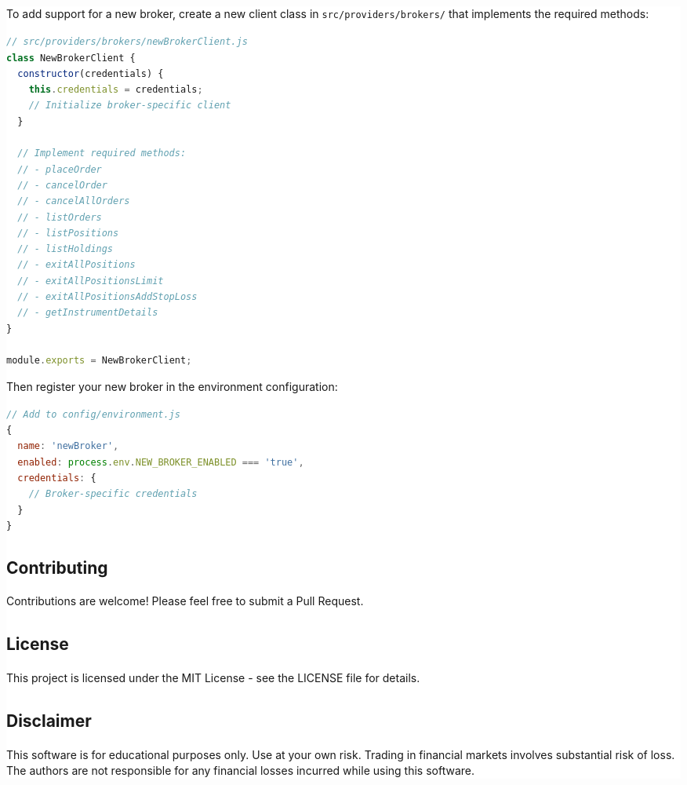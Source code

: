 To add support for a new broker, create a new client class in `src/providers/brokers/` that implements the required methods:

```javascript
// src/providers/brokers/newBrokerClient.js
class NewBrokerClient {
  constructor(credentials) {
    this.credentials = credentials;
    // Initialize broker-specific client
  }

  // Implement required methods:
  // - placeOrder
  // - cancelOrder
  // - cancelAllOrders
  // - listOrders
  // - listPositions
  // - listHoldings
  // - exitAllPositions
  // - exitAllPositionsLimit
  // - exitAllPositionsAddStopLoss
  // - getInstrumentDetails
}

module.exports = NewBrokerClient;
```

Then register your new broker in the environment configuration:

```javascript
// Add to config/environment.js
{
  name: 'newBroker',
  enabled: process.env.NEW_BROKER_ENABLED === 'true',
  credentials: {
    // Broker-specific credentials
  }
}
```

## Contributing

Contributions are welcome! Please feel free to submit a Pull Request.

## License

This project is licensed under the MIT License - see the LICENSE file for details.

## Disclaimer

This software is for educational purposes only. Use at your own risk. Trading in financial markets involves substantial risk of loss. The authors are not responsible for any financial losses incurred while using this software.
